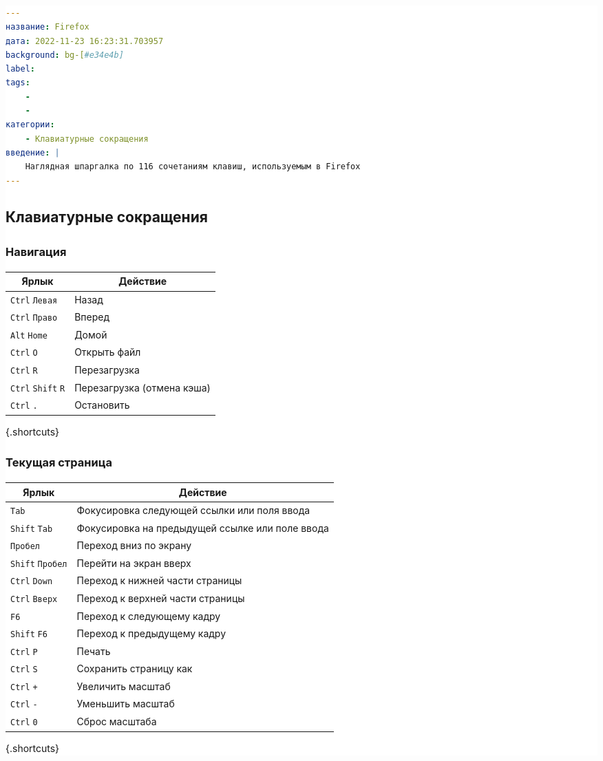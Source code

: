 ```yaml
---
название: Firefox
дата: 2022-11-23 16:23:31.703957
background: bg-[#e34e4b]
label:
tags:
    -
    -
категории:
    - Клавиатурные сокращения
введение: |
    Наглядная шпаргалка по 116 сочетаниям клавиш, используемым в Firefox
---
```




Клавиатурные сокращения
------------------



### Навигация

Ярлык | Действие
---|---
`Ctrl` `Левая` | Назад
`Ctrl` `Право` | Вперед
`Alt` `Home` | Домой
`Ctrl` `O` | Открыть файл
`Ctrl` `R` | Перезагрузка
`Ctrl` `Shift` `R` | Перезагрузка (отмена кэша)
`Ctrl` `.` | Остановить
{.shortcuts}


### Текущая страница

Ярлык | Действие
---|---
`Tab` | Фокусировка следующей ссылки или поля ввода
`Shift` `Tab` | Фокусировка на предыдущей ссылке или поле ввода
`Пробел` | Переход вниз по экрану
`Shift` `Пробел` | Перейти на экран вверх
`Ctrl` `Down` | Переход к нижней части страницы
`Ctrl` `Вверх` | Переход к верхней части страницы
`F6` | Переход к следующему кадру
`Shift` `F6` | Переход к предыдущему кадру
`Ctrl` `P` | Печать
`Ctrl` `S` | Сохранить страницу как
`Ctrl` `+` | Увеличить масштаб
`Ctrl` `-` | Уменьшить масштаб
`Ctrl` `0` | Сброс масштаба
{.shortcuts}
